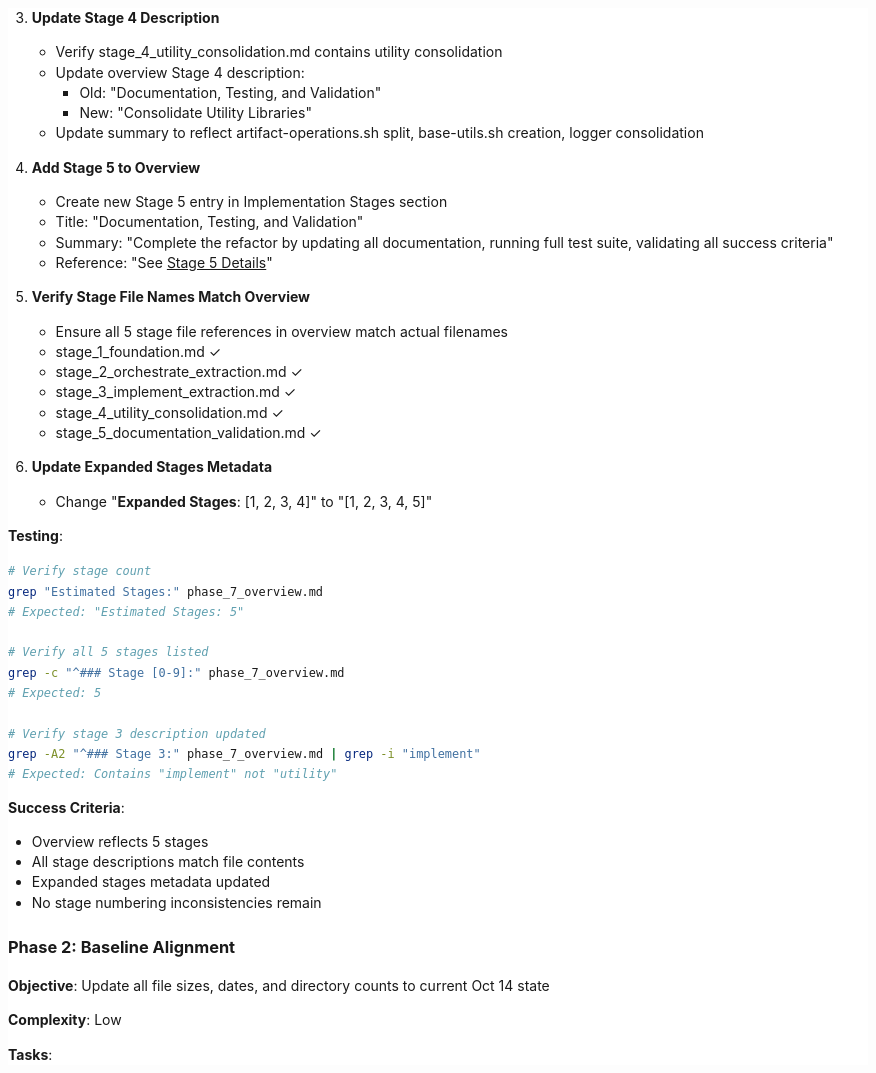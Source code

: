 3. **Update Stage 4 Description**
   - Verify stage_4_utility_consolidation.md contains utility consolidation
   - Update overview Stage 4 description:
     - Old: "Documentation, Testing, and Validation"
     - New: "Consolidate Utility Libraries"
   - Update summary to reflect artifact-operations.sh split, base-utils.sh creation, logger consolidation

4. **Add Stage 5 to Overview**
   - Create new Stage 5 entry in Implementation Stages section
   - Title: "Documentation, Testing, and Validation"
   - Summary: "Complete the refactor by updating all documentation, running full test suite, validating all success criteria"
   - Reference: "See [Stage 5 Details](stage_5_documentation_validation.md)"

5. **Verify Stage File Names Match Overview**
   - Ensure all 5 stage file references in overview match actual filenames
   - stage_1_foundation.md ✓
   - stage_2_orchestrate_extraction.md ✓
   - stage_3_implement_extraction.md ✓
   - stage_4_utility_consolidation.md ✓
   - stage_5_documentation_validation.md ✓

6. **Update Expanded Stages Metadata**
   - Change "**Expanded Stages**: [1, 2, 3, 4]" to "[1, 2, 3, 4, 5]"

**Testing**:
```bash
# Verify stage count
grep "Estimated Stages:" phase_7_overview.md
# Expected: "Estimated Stages: 5"

# Verify all 5 stages listed
grep -c "^### Stage [0-9]:" phase_7_overview.md
# Expected: 5

# Verify stage 3 description updated
grep -A2 "^### Stage 3:" phase_7_overview.md | grep -i "implement"
# Expected: Contains "implement" not "utility"
```

**Success Criteria**:
- Overview reflects 5 stages
- All stage descriptions match file contents
- Expanded stages metadata updated
- No stage numbering inconsistencies remain

### Phase 2: Baseline Alignment

**Objective**: Update all file sizes, dates, and directory counts to current Oct 14 state

**Complexity**: Low

**Tasks**:
